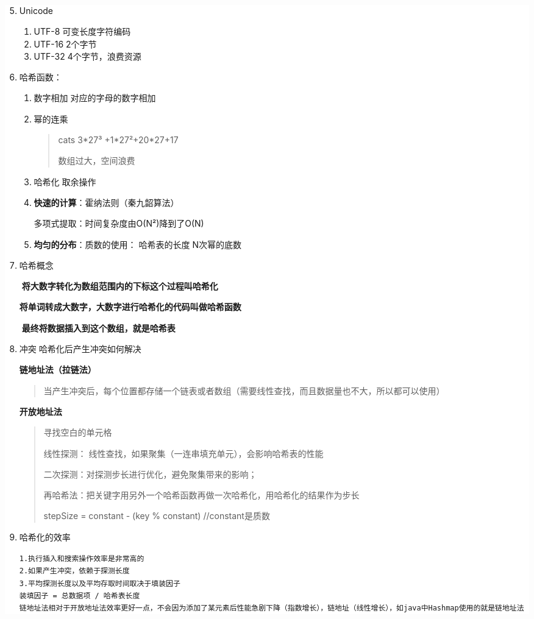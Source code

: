    5. Unicode
      1. UTF-8 可变长度字符编码
      2. UTF-16 2个字节
      3. UTF-32 4个字节，浪费资源

5. 哈希函数：

   1. 数字相加 对应的字母的数字相加

   2. 幂的连乘 

      > cats  3\*27³ +1\*27²+20\*27+17
      >
      > 数组过大，空间浪费

   3. 哈希化   取余操作

   5. **快速的计算**：霍纳法则（秦九韶算法）

      多项式提取：时间复杂度由O(N²)降到了O(N)

   6. **均匀的分布**：质数的使用：
   哈希表的长度
      N次幂的底数
   
6. 哈希概念

   ​    **将大数字转化为数组范围内的下标这个过程叫哈希化**

   ​	**将单词转成大数字，大数字进行哈希化的代码叫做哈希函数**

   ​	**最终将数据插入到这个数组，就是哈希表**

7. 冲突 哈希化后产生冲突如何解决

   **链地址法（拉链法）**

   > 当产生冲突后，每个位置都存储一个链表或者数组（需要线性查找，而且数据量也不大，所以都可以使用）

   **开放地址法**

    > 寻找空白的单元格
    >
    > 线性探测： 线性查找，如果聚集（一连串填充单元），会影响哈希表的性能
    >
    > 二次探测：对探测步长进行优化，避免聚集带来的影响；
    >
    > 再哈希法：把关键字用另外一个哈希函数再做一次哈希化，用哈希化的结果作为步长
    >
    > stepSize = constant - (key % constant)	//constant是质数

8. 哈希化的效率

   ```txt
   1.执行插入和搜索操作效率是非常高的
   2.如果产生冲突，依赖于探测长度
   3.平均探测长度以及平均存取时间取决于填装因子
   装填因子 = 总数据项 / 哈希表长度
   链地址法相对于开放地址法效率更好一点，不会因为添加了某元素后性能急剧下降（指数增长），链地址（线性增长），如java中Hashmap使用的就是链地址法
   ```
